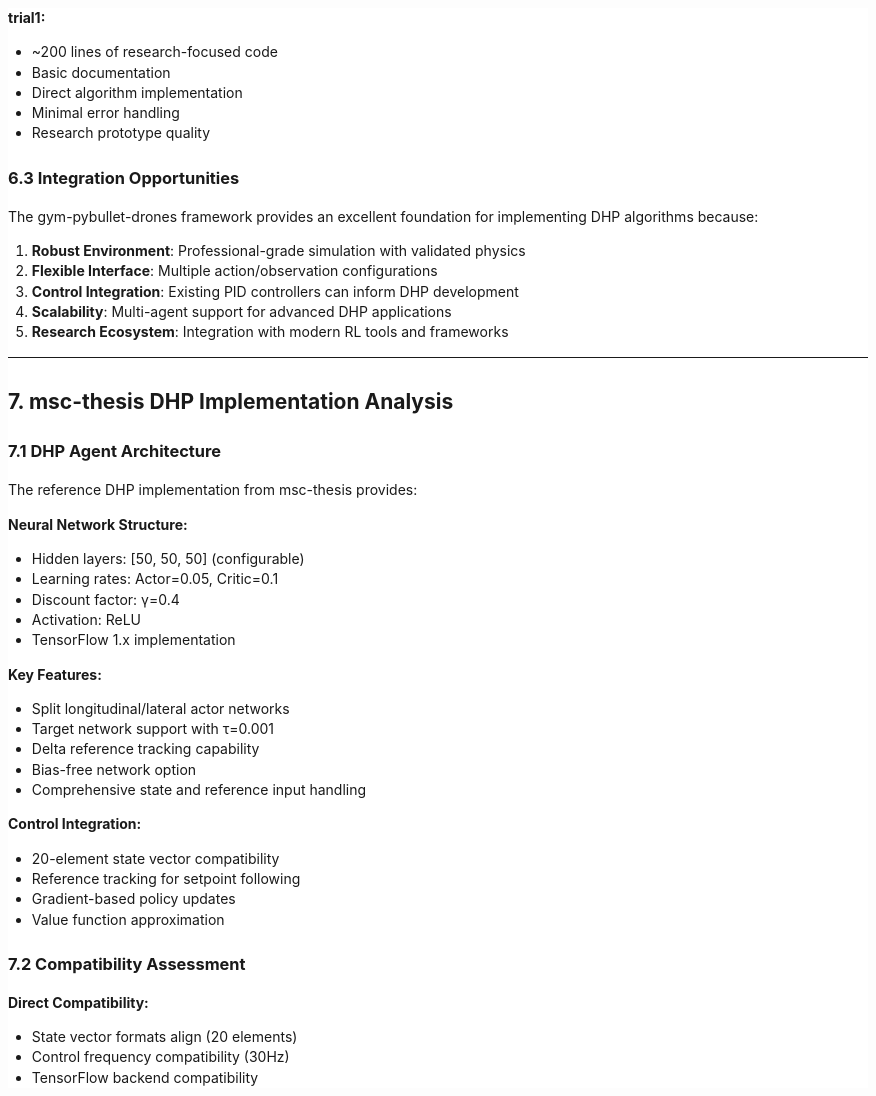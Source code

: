 **trial1:**
- ~200 lines of research-focused code
- Basic documentation
- Direct algorithm implementation
- Minimal error handling
- Research prototype quality

### 6.3 Integration Opportunities

The gym-pybullet-drones framework provides an excellent foundation for implementing DHP algorithms because:

1. **Robust Environment**: Professional-grade simulation with validated physics
2. **Flexible Interface**: Multiple action/observation configurations
3. **Control Integration**: Existing PID controllers can inform DHP development
4. **Scalability**: Multi-agent support for advanced DHP applications
5. **Research Ecosystem**: Integration with modern RL tools and frameworks

---

## 7. msc-thesis DHP Implementation Analysis

### 7.1 DHP Agent Architecture

The reference DHP implementation from msc-thesis provides:

**Neural Network Structure:**
- Hidden layers: [50, 50, 50] (configurable)
- Learning rates: Actor=0.05, Critic=0.1
- Discount factor: γ=0.4
- Activation: ReLU
- TensorFlow 1.x implementation

**Key Features:**
- Split longitudinal/lateral actor networks
- Target network support with τ=0.001
- Delta reference tracking capability
- Bias-free network option
- Comprehensive state and reference input handling

**Control Integration:**
- 20-element state vector compatibility
- Reference tracking for setpoint following
- Gradient-based policy updates
- Value function approximation

### 7.2 Compatibility Assessment

**Direct Compatibility:**
- State vector formats align (20 elements)
- Control frequency compatibility (30Hz)
- TensorFlow backend compatibility
